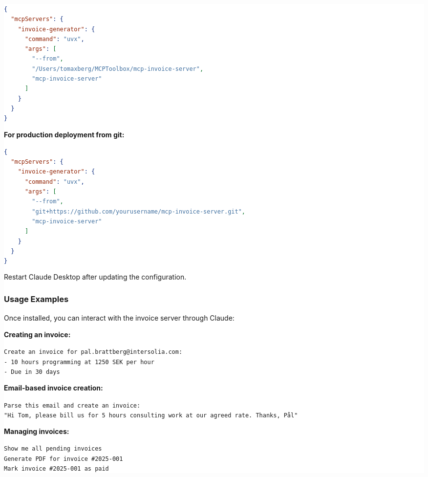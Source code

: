 ```json
{
  "mcpServers": {
    "invoice-generator": {
      "command": "uvx",
      "args": [
        "--from",
        "/Users/tomaxberg/MCPToolbox/mcp-invoice-server",
        "mcp-invoice-server"
      ]
    }
  }
}
```

**For production deployment from git:**

```json
{
  "mcpServers": {
    "invoice-generator": {
      "command": "uvx",
      "args": [
        "--from", 
        "git+https://github.com/yourusername/mcp-invoice-server.git",
        "mcp-invoice-server"
      ]
    }
  }
}
```

Restart Claude Desktop after updating the configuration.

### Usage Examples

Once installed, you can interact with the invoice server through Claude:

**Creating an invoice:**
```
Create an invoice for pal.brattberg@intersolia.com:
- 10 hours programming at 1250 SEK per hour
- Due in 30 days
```

**Email-based invoice creation:**
```
Parse this email and create an invoice:
"Hi Tom, please bill us for 5 hours consulting work at our agreed rate. Thanks, Pål"
```

**Managing invoices:**
```
Show me all pending invoices
Generate PDF for invoice #2025-001
Mark invoice #2025-001 as paid
```
